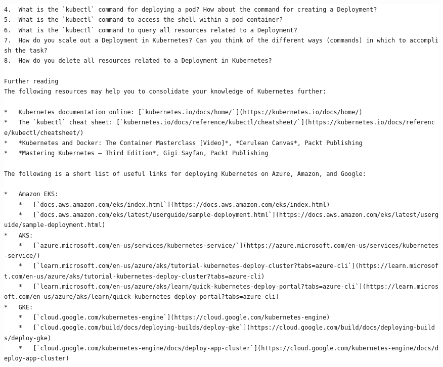 ```
4.  What is the `kubectl` command for deploying a pod? How about the command for creating a Deployment?
5.  What is the `kubectl` command to access the shell within a pod container?
6.  What is the `kubectl` command to query all resources related to a Deployment?
7.  How do you scale out a Deployment in Kubernetes? Can you think of the different ways (commands) in which to accomplish the task?
8.  How do you delete all resources related to a Deployment in Kubernetes?

Further reading
The following resources may help you to consolidate your knowledge of Kubernetes further:

*   Kubernetes documentation online: [`kubernetes.io/docs/home/`](https://kubernetes.io/docs/home/)
*   The `kubectl` cheat sheet: [`kubernetes.io/docs/reference/kubectl/cheatsheet/`](https://kubernetes.io/docs/reference/kubectl/cheatsheet/)
*   *Kubernetes and Docker: The Container Masterclass [Video]*, *Cerulean Canvas*, Packt Publishing
*   *Mastering Kubernetes – Third Edition*, Gigi Sayfan, Packt Publishing

The following is a short list of useful links for deploying Kubernetes on Azure, Amazon, and Google:

*   Amazon EKS:
    *   [`docs.aws.amazon.com/eks/index.html`](https://docs.aws.amazon.com/eks/index.html)
    *   [`docs.aws.amazon.com/eks/latest/userguide/sample-deployment.html`](https://docs.aws.amazon.com/eks/latest/userguide/sample-deployment.html)
*   AKS:
    *   [`azure.microsoft.com/en-us/services/kubernetes-service/`](https://azure.microsoft.com/en-us/services/kubernetes-service/)
    *   [`learn.microsoft.com/en-us/azure/aks/tutorial-kubernetes-deploy-cluster?tabs=azure-cli`](https://learn.microsoft.com/en-us/azure/aks/tutorial-kubernetes-deploy-cluster?tabs=azure-cli)
    *   [`learn.microsoft.com/en-us/azure/aks/learn/quick-kubernetes-deploy-portal?tabs=azure-cli`](https://learn.microsoft.com/en-us/azure/aks/learn/quick-kubernetes-deploy-portal?tabs=azure-cli)
*   GKE:
    *   [`cloud.google.com/kubernetes-engine`](https://cloud.google.com/kubernetes-engine)
    *   [`cloud.google.com/build/docs/deploying-builds/deploy-gke`](https://cloud.google.com/build/docs/deploying-builds/deploy-gke)
    *   [`cloud.google.com/kubernetes-engine/docs/deploy-app-cluster`](https://cloud.google.com/kubernetes-engine/docs/deploy-app-cluster)

```

```

```
